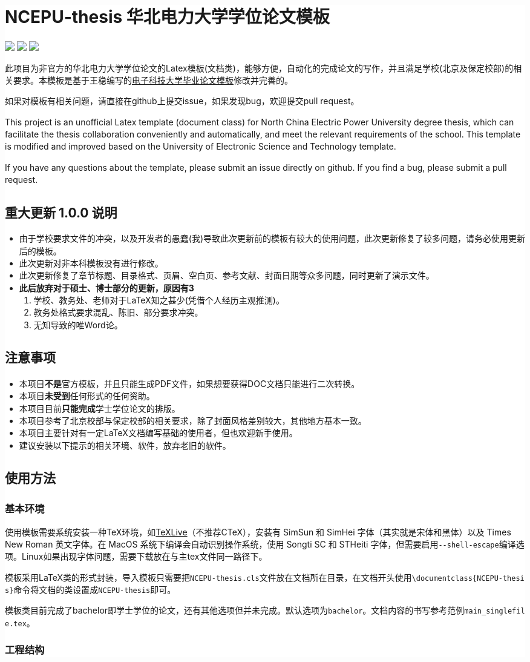 # NCEPU-thesis 华北电力大学学位论文模板
[![](https://img.shields.io/badge/license-GPL-blue)](https://www.latex-project.org/gpl/)
[![](https://img.shields.io/github/last-commit/obster-y/NCEPU-thesis)](https://github.com/obster-y/NCEPU-thesis)
[![](https://img.shields.io/github/issues/obster-y/NCEPU-thesis)](https://github.com/obster-y/NCEPU-thesis/issues)

此项目为非官方的华北电力大学学位论文的Latex模板(文档类)，能够方便，自动化的完成论文的写作，并且满足学校(北京及保定校部)的相关要求。本模板是基于王稳编写的[电子科技大学毕业论文模板](https://github.com/x-magus/ThesisUESTC)修改并完善的。

如果对模板有相关问题，请直接在github上提交issue，如果发现bug，欢迎提交pull request。


This project is an unofficial Latex template (document class) for North China Electric Power University degree thesis, which can facilitate the thesis collaboration conveniently and automatically, and meet the relevant requirements of the school. This template is modified and improved based on the University of Electronic Science and Technology template.

If you have any questions about the template, please submit an issue directly on github. If you find a bug, please submit a pull request.

## 重大更新 1.0.0 说明
- 由于学校要求文件的冲突，以及开发者的愚蠢(我)导致此次更新前的模板有较大的使用问题，此次更新修复了较多问题，请务必使用更新后的模板。
- 此次更新对非本科模板没有进行修改。
- 此次更新修复了章节标题、目录格式、页眉、空白页、参考文献、封面日期等众多问题，同时更新了演示文件。
- **此后放弃对于硕士、博士部分的更新，原因有3**
  1. 学校、教务处、老师对于LaTeX知之甚少(凭借个人经历主观推测)。
  2. 教务处格式要求混乱、陈旧、部分要求冲突。
  3. 无知导致的唯Word论。

## 注意事项
- 本项目**不是**官方模板，并且只能生成PDF文件，如果想要获得DOC文档只能进行二次转换。
- 本项目**未受到**任何形式的任何资助。
- 本项目目前**只能完成**学士学位论文的排版。
- 本项目参考了北京校部与保定校部的相关要求，除了封面风格差别较大，其他地方基本一致。
- 本项目主要针对有一定LaTeX文档编写基础的使用者，但也欢迎新手使用。
- 建议安装以下提示的相关环境、软件，放弃老旧的软件。

## 使用方法

### 基本环境
使用模板需要系统安装一种TeX环境，如[TeXLive](http://mirror.ctan.org/systems/texlive/Images/)（不推荐CTeX），安装有 SimSun 和 SimHei 字体（其实就是宋体和黑体）以及 Times New Roman 英文字体。在 MacOS 系统下编译会自动识别操作系统，使用 Songti SC 和 STHeiti 字体，但需要启用`--shell-escape`编译选项。Linux如果出现字体问题，需要下载放在与主tex文件同一路径下。

模板采用LaTeX类的形式封装，导入模板只需要把`NCEPU-thesis.cls`文件放在文档所在目录，在文档开头使用`\documentclass{NCEPU-thesis}`命令将文档的类设置成`NCEPU-thesis`即可。

模板类目前完成了bachelor即学士学位的论文，还有其他选项但并未完成。默认选项为`bachelor`。文档内容的书写参考范例`main_singlefile.tex`。

### 工程结构
